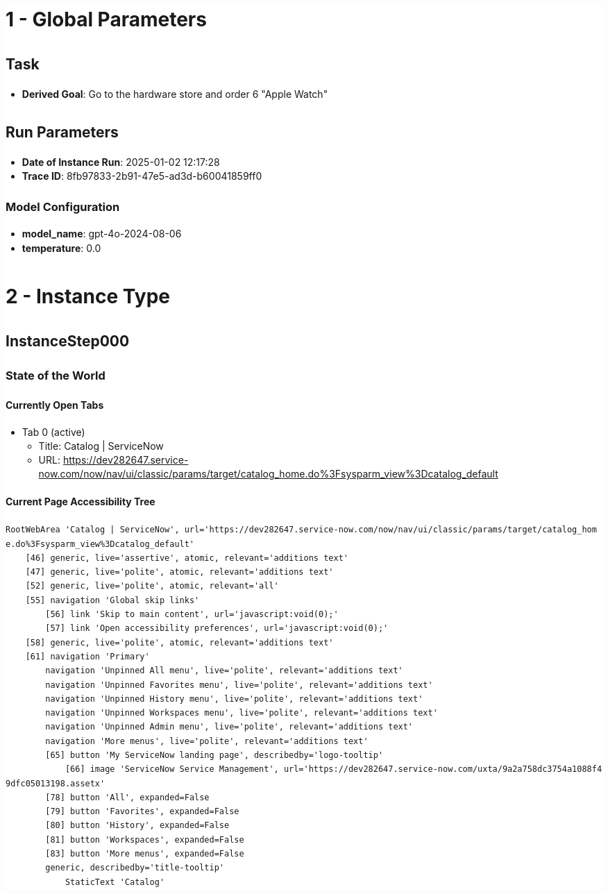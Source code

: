 # 1 - Global Parameters


## Task

* **Derived Goal**:
  Go to the hardware store and order 6 "Apple Watch"
## Run Parameters

* **Date of Instance Run**: 2025-01-02 12:17:28
* **Trace ID**: 8fb97833-2b91-47e5-ad3d-b60041859ff0

### Model Configuration
* **model_name**: gpt-4o-2024-08-06
* **temperature**: 0.0

# 2 - Instance Type


## InstanceStep000


### State of the World

#### Currently Open Tabs

- Tab 0 (active)
  - Title: Catalog | ServiceNow
  - URL: https://dev282647.service-now.com/now/nav/ui/classic/params/target/catalog_home.do%3Fsysparm_view%3Dcatalog_default


#### Current Page Accessibility Tree

```
RootWebArea 'Catalog | ServiceNow', url='https://dev282647.service-now.com/now/nav/ui/classic/params/target/catalog_home.do%3Fsysparm_view%3Dcatalog_default'
	[46] generic, live='assertive', atomic, relevant='additions text'
	[47] generic, live='polite', atomic, relevant='additions text'
	[52] generic, live='polite', atomic, relevant='all'
	[55] navigation 'Global skip links'
		[56] link 'Skip to main content', url='javascript:void(0);'
		[57] link 'Open accessibility preferences', url='javascript:void(0);'
	[58] generic, live='polite', atomic, relevant='additions text'
	[61] navigation 'Primary'
		navigation 'Unpinned All menu', live='polite', relevant='additions text'
		navigation 'Unpinned Favorites menu', live='polite', relevant='additions text'
		navigation 'Unpinned History menu', live='polite', relevant='additions text'
		navigation 'Unpinned Workspaces menu', live='polite', relevant='additions text'
		navigation 'Unpinned Admin menu', live='polite', relevant='additions text'
		navigation 'More menus', live='polite', relevant='additions text'
		[65] button 'My ServiceNow landing page', describedby='logo-tooltip'
			[66] image 'ServiceNow Service Management', url='https://dev282647.service-now.com/uxta/9a2a758dc3754a1088f49dfc05013198.assetx'
		[78] button 'All', expanded=False
		[79] button 'Favorites', expanded=False
		[80] button 'History', expanded=False
		[81] button 'Workspaces', expanded=False
		[83] button 'More menus', expanded=False
		generic, describedby='title-tooltip'
			StaticText 'Catalog'
```